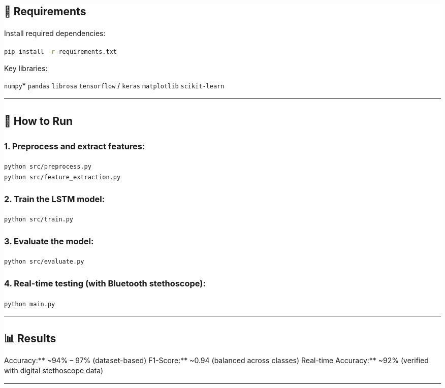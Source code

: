 
## 🧰 Requirements

Install required dependencies:

```bash
pip install -r requirements.txt
```

Key libraries:

 `numpy`*
 `pandas`
 `librosa`
 `tensorflow` / `keras`
 `matplotlib`
 `scikit-learn`

---

## 🚀 How to Run

### 1. Preprocess and extract features:

```bash
python src/preprocess.py
python src/feature_extraction.py
```

### 2. Train the LSTM model:

```bash
python src/train.py
```

### 3. Evaluate the model:

```bash
python src/evaluate.py
```

### 4. Real-time testing (with Bluetooth stethoscope):

```bash
python main.py
```

---

## 📊 Results
Accuracy:** ~94% – 97% (dataset-based)
F1-Score:** ~0.94 (balanced across classes)
Real-time Accuracy:** ~92% (verified with digital stethoscope data)

---
